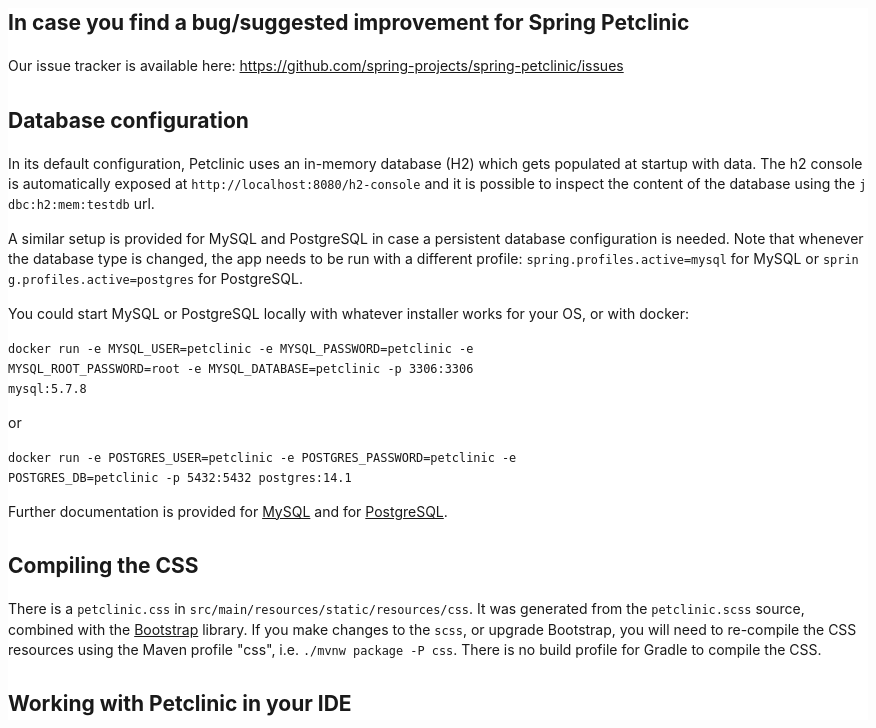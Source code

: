 ## In case you find a bug/suggested improvement for Spring Petclinic
Our issue tracker is available here: 
https://github.com/spring-projects/spring-petclinic/issues


## Database configuration

In its default configuration, Petclinic uses an in-memory database (H2) 
which
gets populated at startup with data. The h2 console is automatically 
exposed at `http://localhost:8080/h2-console`
and it is possible to inspect the content of the database using the 
`jdbc:h2:mem:testdb` url.
 
A similar setup is provided for MySQL and PostgreSQL in case a persistent 
database configuration is needed. Note that whenever the database type is 
changed, the app needs to be run with a different profile: 
`spring.profiles.active=mysql` for MySQL or 
`spring.profiles.active=postgres` for PostgreSQL.

You could start MySQL or PostgreSQL locally with whatever installer works 
for your OS, or with docker:

```
docker run -e MYSQL_USER=petclinic -e MYSQL_PASSWORD=petclinic -e 
MYSQL_ROOT_PASSWORD=root -e MYSQL_DATABASE=petclinic -p 3306:3306 
mysql:5.7.8
```

or

```
docker run -e POSTGRES_USER=petclinic -e POSTGRES_PASSWORD=petclinic -e 
POSTGRES_DB=petclinic -p 5432:5432 postgres:14.1
```

Further documentation is provided for 
[MySQL](https://github.com/spring-projects/spring-petclinic/blob/main/src/main/resources/db/mysql/petclinic_db_setup_mysql.txt)
and for 
[PostgreSQL](https://github.com/spring-projects/spring-petclinic/blob/main/src/main/resources/db/postgres/petclinic_db_setup_postgres.txt).

## Compiling the CSS

There is a `petclinic.css` in `src/main/resources/static/resources/css`. 
It was generated from the `petclinic.scss` source, combined with the 
[Bootstrap](https://getbootstrap.com/) library. If you make changes to the 
`scss`, or upgrade Bootstrap, you will need to re-compile the CSS 
resources using the Maven profile "css", i.e. `./mvnw package -P css`. 
There is no build profile for Gradle to compile the CSS.

## Working with Petclinic in your IDE
